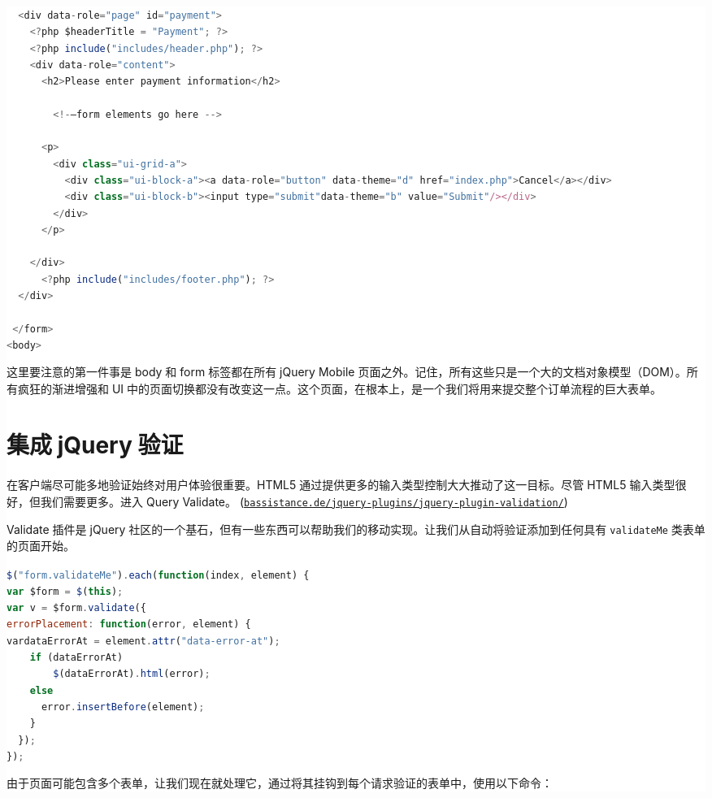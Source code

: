 ```js
  <div data-role="page" id="payment">
    <?php $headerTitle = "Payment"; ?>
    <?php include("includes/header.php"); ?>
    <div data-role="content">
      <h2>Please enter payment information</h2>

        <!-—form elements go here -->              

      <p>
        <div class="ui-grid-a">
          <div class="ui-block-a"><a data-role="button" data-theme="d" href="index.php">Cancel</a></div>
          <div class="ui-block-b"><input type="submit"data-theme="b" value="Submit"/></div>
        </div>
      </p>

    </div>
      <?php include("includes/footer.php"); ?>
  </div>

 </form>
<body>
```

这里要注意的第一件事是 body 和 form 标签都在所有 jQuery Mobile 页面之外。记住，所有这些只是一个大的文档对象模型（DOM）。所有疯狂的渐进增强和 UI 中的页面切换都没有改变这一点。这个页面，在根本上，是一个我们将用来提交整个订单流程的巨大表单。

# 集成 jQuery 验证

在客户端尽可能多地验证始终对用户体验很重要。HTML5 通过提供更多的输入类型控制大大推动了这一目标。尽管 HTML5 输入类型很好，但我们需要更多。进入 Query Validate。 ([`bassistance.de/jquery-plugins/jquery-plugin-validation/`](http://bassistance.de/jquery-plugins/jquery-plugin-validation/))

Validate 插件是 jQuery 社区的一个基石，但有一些东西可以帮助我们的移动实现。让我们从自动将验证添加到任何具有 `validateMe` 类表单的页面开始。

```js
$("form.validateMe").each(function(index, element) { 
var $form = $(this); 
var v = $form.validate({
errorPlacement: function(error, element) {
vardataErrorAt = element.attr("data-error-at");
    if (dataErrorAt) 
        $(dataErrorAt).html(error); 
    else
      error.insertBefore(element); 
    } 
  }); 
});
```

由于页面可能包含多个表单，让我们现在就处理它，通过将其挂钩到每个请求验证的表单中，使用以下命令：
